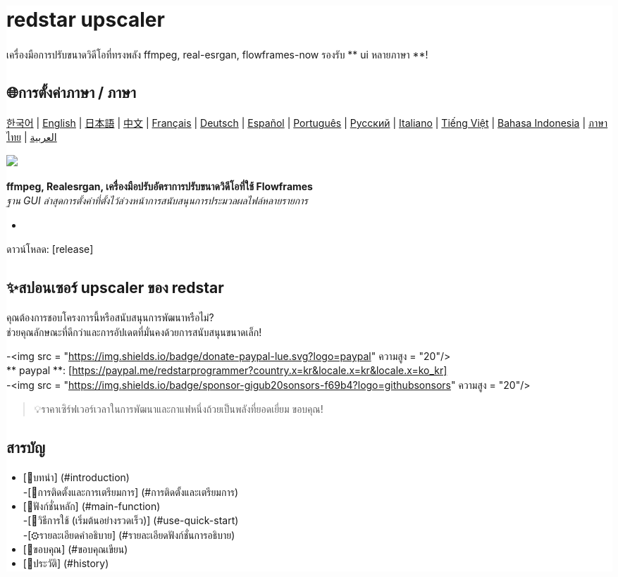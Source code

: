 # redstar upscaler
เครื่องมือการปรับขนาดวิดีโอที่ทรงพลัง ffmpeg, real-esrgan, flowframes-now รองรับ ** ui หลายภาษา **!

## 🌐การตั้งค่าภาษา / ภาษา
[한국어](https://github.com/redstar-programmer/upscaler/blob/main/README.md) | [English](https://github.com/redstar-programmer/upscaler/blob/main/README/README.en.md) | [日本語](https://github.com/redstar-programmer/upscaler/blob/main/README/README.ja.md) | [中文](https://github.com/redstar-programmer/upscaler/blob/main/README/README.zh.md) |
[Français](https://github.com/redstar-programmer/upscaler/blob/main/README/README.fr.md) | [Deutsch](https://github.com/redstar-programmer/upscaler/blob/main/README/README.de.md) | [Español](https://github.com/redstar-programmer/upscaler/blob/main/README/README.es.md) | [Português](https://github.com/redstar-programmer/upscaler/blob/main/README/README.pt.md) |
[Русский](https://github.com/redstar-programmer/upscaler/blob/main/README/README.ru.md) | [Italiano](https://github.com/redstar-programmer/upscaler/blob/main/README/README.it.md) | [Tiếng Việt](https://github.com/redstar-programmer/upscaler/blob/main/README/README.vi.md) | [Bahasa Indonesia](https://github.com/redstar-programmer/upscaler/blob/main/README/README.id.md) |
[ภาษาไทย](https://github.com/redstar-programmer/upscaler/blob/main/README/README.th.md) | [العربية](https://github.com/redstar-programmer/upscaler/blob/main/README/README.ar.md)

<p allign = "center">
  <img src = "https://github.com/user-attachments/assets/632c3a83-5416-8d38-0e153b633" ความสูง = "/"/>
</p>

<p allign = "center">
  <strong> ffmpeg, Realesrgan, เครื่องมือปรับอัตราการปรับขนาดวิดีโอที่ใช้ Flowframes </strong> <br>
  <em> ฐาน GUI ล่าสุดการตั้งค่าที่ตั้งไว้ล่วงหน้าการสนับสนุนการประมวลผลไฟล์หลายรายการ </em>
</p>

-

ดาวน์โหลด: [release]

## ✨สปอนเซอร์ upscaler ของ redstar

คุณต้องการชอบโครงการนี้หรือสนับสนุนการพัฒนาหรือไม่?  
ช่วยคุณลักษณะที่ดีกว่าและการอัปเดตที่มั่นคงด้วยการสนับสนุนขนาดเล็ก!  

-<img src = "https://img.shields.io/badge/donate-paypal-lue.svg?logo=paypal" ความสูง = "20"/> <br> ** paypal **: [https://paypal.me/redstarprogrammer?country.x=kr&locale.x=kr&locale.x=ko_kr]  
-<img src = "https://img.shields.io/badge/sponsor-gigub20sonsors-f69b4?logo=githubsonsors" ความสูง = "20"/> <br>


> 💡ราคาเซิร์ฟเวอร์เวลาในการพัฒนาและกาแฟหนึ่งถ้วยเป็นพลังที่ยอดเยี่ยม ขอบคุณ!

## สารบัญ

- [👋บทนำ] (#introduction)  
-[💾การติดตั้งและการเตรียมการ] (#การติดตั้งและเตรียมการ)  
- [🔧ฟังก์ชั่นหลัก] (#main-function)  
-[🚀วิธีการใช้ (เริ่มต้นอย่างรวดเร็ว)] (#use-quick-start)  
-[⚙รายละเอียดคำอธิบาย] (#รายละเอียดฟังก์ชั่นการอธิบาย)  
- [🙏ขอบคุณ] (#ขอบคุณเขียน)  
- [📜ประวัติ] (#history)
